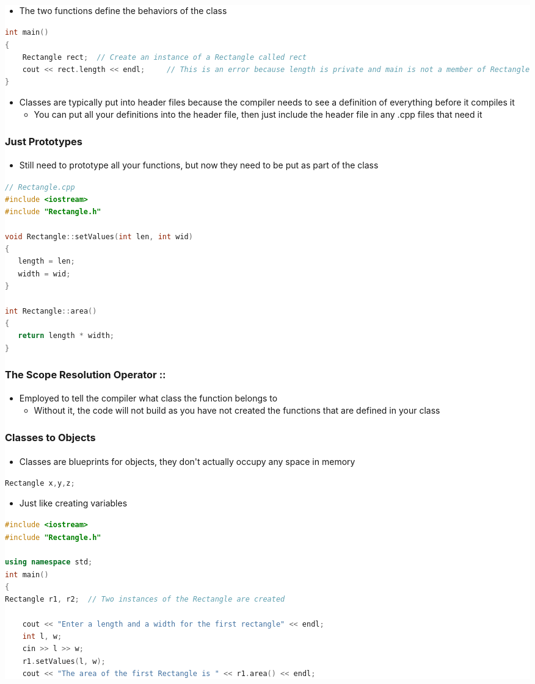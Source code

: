 * The two functions define the behaviors of the class

```cpp
int main()
{
    Rectangle rect;  // Create an instance of a Rectangle called rect
    cout << rect.length << endl;     // This is an error because length is private and main is not a member of Rectangle
}
```

* Classes are typically put into header files because the compiler needs to see a definition of everything before it compiles it
    * You can put all your definitions into the header file, then just include the header file in any .cpp files that need it

### Just Prototypes

* Still need to prototype all your functions, but now they need to be put as part of the class

```cpp
// Rectangle.cpp
#include <iostream>
#include "Rectangle.h"

void Rectangle::setValues(int len, int wid)
{
   length = len;
   width = wid;
}

int Rectangle::area()
{
   return length * width;
}
```

### The Scope Resolution Operator ::

* Employed to tell the compiler what class the function belongs to 
    * Without it, the code will not build as you have not created the functions that are defined in your class

### Classes to Objects

* Classes are blueprints for objects, they don't actually occupy any space in memory

```cpp
Rectangle x,y,z;
```

* Just like creating variables

```cpp
#include <iostream>
#include "Rectangle.h"

using namespace std;
int main()
{
Rectangle r1, r2;  // Two instances of the Rectangle are created

    cout << "Enter a length and a width for the first rectangle" << endl;
    int l, w;
    cin >> l >> w;
    r1.setValues(l, w);
    cout << "The area of the first Rectangle is " << r1.area() << endl;

```